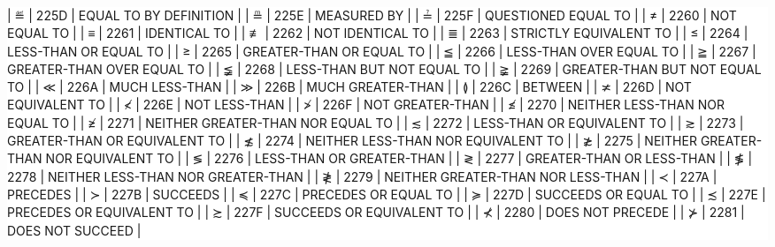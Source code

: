 | ≝ | 225D | EQUAL TO BY DEFINITION |
| ≞ | 225E | MEASURED BY |
| ≟ | 225F | QUESTIONED EQUAL TO |
| ≠ | 2260 | NOT EQUAL TO |
| ≡ | 2261 | IDENTICAL TO |
| ≢ | 2262 | NOT IDENTICAL TO |
| ≣ | 2263 | STRICTLY EQUIVALENT TO |
| ≤ | 2264 | LESS-THAN OR EQUAL TO |
| ≥ | 2265 | GREATER-THAN OR EQUAL TO |
| ≦ | 2266 | LESS-THAN OVER EQUAL TO |
| ≧ | 2267 | GREATER-THAN OVER EQUAL TO |
| ≨ | 2268 | LESS-THAN BUT NOT EQUAL TO |
| ≩ | 2269 | GREATER-THAN BUT NOT EQUAL TO |
| ≪ | 226A | MUCH LESS-THAN |
| ≫ | 226B | MUCH GREATER-THAN |
| ≬ | 226C | BETWEEN |
| ≭ | 226D | NOT EQUIVALENT TO |
| ≮ | 226E | NOT LESS-THAN |
| ≯ | 226F | NOT GREATER-THAN |
| ≰ | 2270 | NEITHER LESS-THAN NOR EQUAL TO |
| ≱ | 2271 | NEITHER GREATER-THAN NOR EQUAL TO |
| ≲ | 2272 | LESS-THAN OR EQUIVALENT TO |
| ≳ | 2273 | GREATER-THAN OR EQUIVALENT TO |
| ≴ | 2274 | NEITHER LESS-THAN NOR EQUIVALENT TO |
| ≵ | 2275 | NEITHER GREATER-THAN NOR EQUIVALENT TO |
| ≶ | 2276 | LESS-THAN OR GREATER-THAN |
| ≷ | 2277 | GREATER-THAN OR LESS-THAN |
| ≸ | 2278 | NEITHER LESS-THAN NOR GREATER-THAN |
| ≹ | 2279 | NEITHER GREATER-THAN NOR LESS-THAN |
| ≺ | 227A | PRECEDES |
| ≻ | 227B | SUCCEEDS |
| ≼ | 227C | PRECEDES OR EQUAL TO |
| ≽ | 227D | SUCCEEDS OR EQUAL TO |
| ≾ | 227E | PRECEDES OR EQUIVALENT TO |
| ≿ | 227F | SUCCEEDS OR EQUIVALENT TO |
| ⊀ | 2280 | DOES NOT PRECEDE |
| ⊁ | 2281 | DOES NOT SUCCEED |